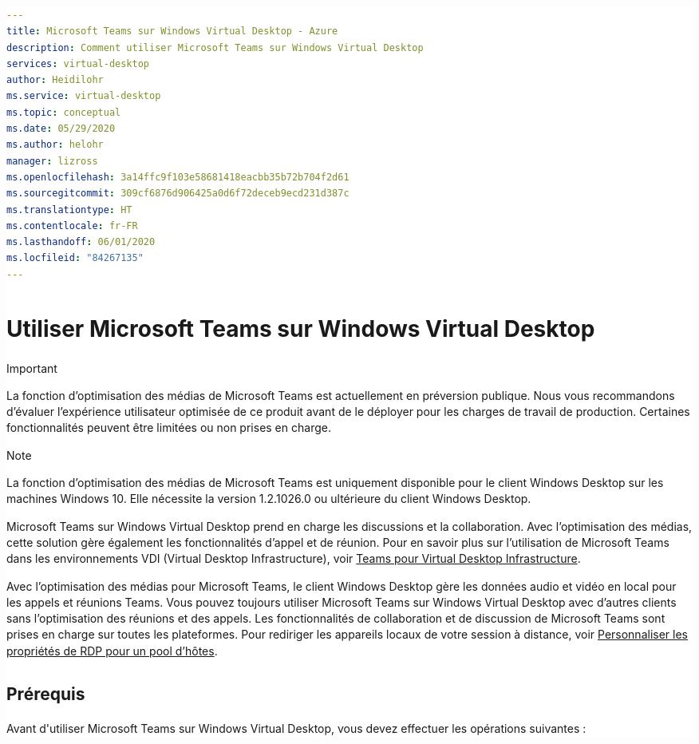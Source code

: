 ```yaml
---
title: Microsoft Teams sur Windows Virtual Desktop - Azure
description: Comment utiliser Microsoft Teams sur Windows Virtual Desktop
services: virtual-desktop
author: Heidilohr
ms.service: virtual-desktop
ms.topic: conceptual
ms.date: 05/29/2020
ms.author: helohr
manager: lizross
ms.openlocfilehash: 3a14ffc9f103e58681418eacbb35b72b704f2d61
ms.sourcegitcommit: 309cf6876d906425a0d6f72deceb9ecd231d387c
ms.translationtype: HT
ms.contentlocale: fr-FR
ms.lasthandoff: 06/01/2020
ms.locfileid: "84267135"
---
```

# <a name="use-microsoft-teams-on-windows-virtual-desktop"></a>Utiliser Microsoft Teams sur Windows Virtual Desktop

>[!IMPORTANT]
>La fonction d’optimisation des médias de Microsoft Teams est actuellement en préversion publique. Nous vous recommandons d’évaluer l’expérience utilisateur optimisée de ce produit avant de le déployer pour les charges de travail de production. Certaines fonctionnalités peuvent être limitées ou non prises en charge.

>[!NOTE]
>La fonction d’optimisation des médias de Microsoft Teams est uniquement disponible pour le client Windows Desktop sur les machines Windows 10. Elle nécessite la version 1.2.1026.0 ou ultérieure du client Windows Desktop.

Microsoft Teams sur Windows Virtual Desktop prend en charge les discussions et la collaboration. Avec l’optimisation des médias, cette solution gère également les fonctionnalités d’appel et de réunion. Pour en savoir plus sur l’utilisation de Microsoft Teams dans les environnements VDI (Virtual Desktop Infrastructure), voir [Teams pour Virtual Desktop Infrastructure](/microsoftteams/teams-for-vdi/).

Avec l’optimisation des médias pour Microsoft Teams, le client Windows Desktop gère les données audio et vidéo en local pour les appels et réunions Teams. Vous pouvez toujours utiliser Microsoft Teams sur Windows Virtual Desktop avec d’autres clients sans l’optimisation des réunions et des appels. Les fonctionnalités de collaboration et de discussion de Microsoft Teams sont prises en charge sur toutes les plateformes. Pour rediriger les appareils locaux de votre session à distance, voir [Personnaliser les propriétés de RDP pour un pool d’hôtes](#customize-remote-desktop-protocol-properties-for-a-host-pool).

## <a name="prerequisites"></a>Prérequis

Avant d'utiliser Microsoft Teams sur Windows Virtual Desktop, vous devez effectuer les opérations suivantes :
